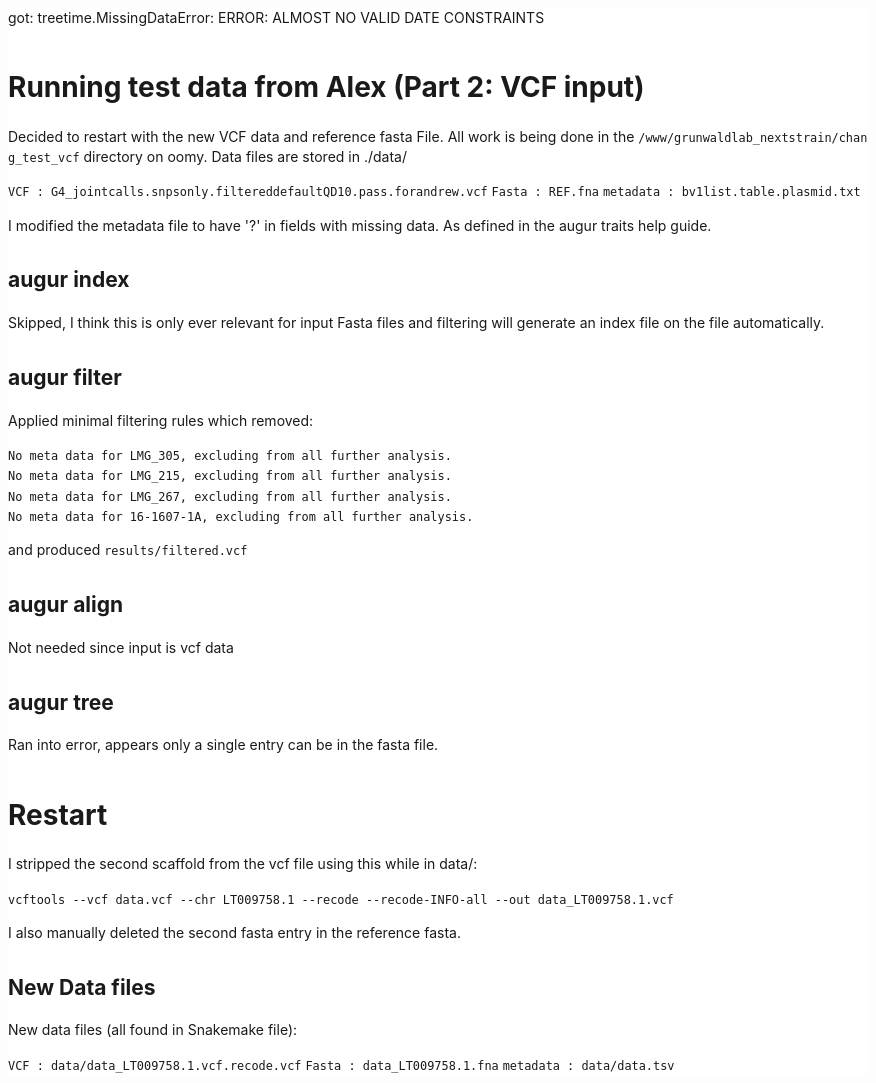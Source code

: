 
got: treetime.MissingDataError: ERROR: ALMOST NO VALID DATE CONSTRAINTS

# Running test data from Alex (Part 2: VCF input)
Decided to restart with the new VCF data and reference fasta File. All work is
being done in the `/www/grunwaldlab_nextstrain/chang_test_vcf` directory on
oomy. Data files are stored in ./data/

`VCF : G4_jointcalls.snpsonly.filtereddefaultQD10.pass.forandrew.vcf`
`Fasta : REF.fna`
`metadata : bv1list.table.plasmid.txt`

I modified the metadata file to have '?' in fields with missing data. As
defined in the augur traits help guide.

## augur index
Skipped, I think this is only ever relevant for input Fasta files and filtering
will generate an index file on the file automatically.

## augur filter
Applied minimal filtering rules which removed:

```
No meta data for LMG_305, excluding from all further analysis.
No meta data for LMG_215, excluding from all further analysis.
No meta data for LMG_267, excluding from all further analysis.
No meta data for 16-1607-1A, excluding from all further analysis.
```

and produced `results/filtered.vcf`

## augur align
Not needed since input is vcf data

## augur tree
Ran into error, appears only a single entry can be in the fasta file.



# Restart

I stripped the second scaffold from the vcf file using this while in data/:

`vcftools --vcf data.vcf --chr LT009758.1 --recode --recode-INFO-all --out data_LT009758.1.vcf`

I also manually deleted the second fasta entry in the reference fasta.

## New Data files
New data files (all found in Snakemake file):

`VCF : data/data_LT009758.1.vcf.recode.vcf`
`Fasta : data_LT009758.1.fna`
`metadata : data/data.tsv`
